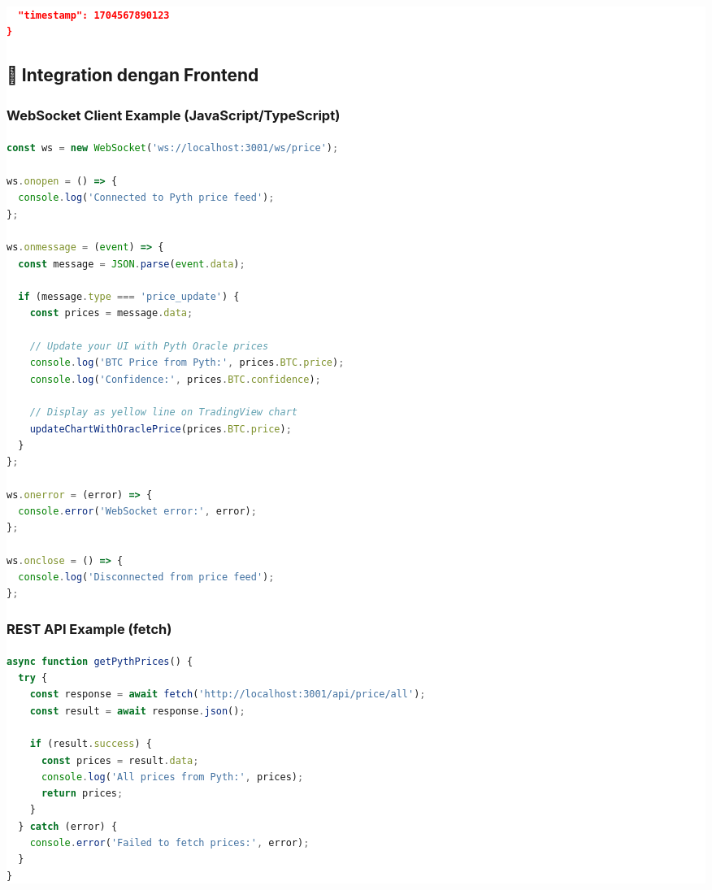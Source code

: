 ```json
  "timestamp": 1704567890123
}
```

## 🔗 Integration dengan Frontend

### WebSocket Client Example (JavaScript/TypeScript)

```typescript
const ws = new WebSocket('ws://localhost:3001/ws/price');

ws.onopen = () => {
  console.log('Connected to Pyth price feed');
};

ws.onmessage = (event) => {
  const message = JSON.parse(event.data);
  
  if (message.type === 'price_update') {
    const prices = message.data;
    
    // Update your UI with Pyth Oracle prices
    console.log('BTC Price from Pyth:', prices.BTC.price);
    console.log('Confidence:', prices.BTC.confidence);
    
    // Display as yellow line on TradingView chart
    updateChartWithOraclePrice(prices.BTC.price);
  }
};

ws.onerror = (error) => {
  console.error('WebSocket error:', error);
};

ws.onclose = () => {
  console.log('Disconnected from price feed');
};
```

### REST API Example (fetch)

```typescript
async function getPythPrices() {
  try {
    const response = await fetch('http://localhost:3001/api/price/all');
    const result = await response.json();
    
    if (result.success) {
      const prices = result.data;
      console.log('All prices from Pyth:', prices);
      return prices;
    }
  } catch (error) {
    console.error('Failed to fetch prices:', error);
  }
}
```
